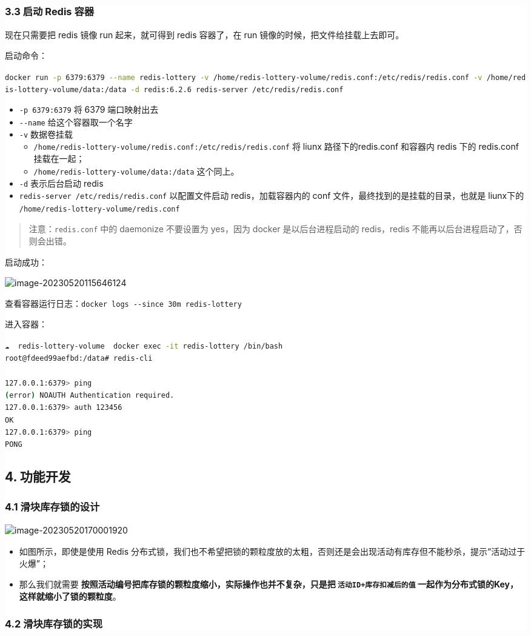### 3.3 启动 Redis 容器

现在只需要把 redis 镜像 run 起来，就可得到 redis 容器了，在 run 镜像的时候，把文件给挂载上去即可。

启动命令：

```sh
docker run -p 6379:6379 --name redis-lottery -v /home/redis-lottery-volume/redis.conf:/etc/redis/redis.conf -v /home/redis-lottery-volume/data:/data -d redis:6.2.6 redis-server /etc/redis/redis.conf
```

- `-p 6379:6379` 将 6379 端口映射出去
- `--name` 给这个容器取一个名字
- `-v` 数据卷挂载
  - `/home/redis-lottery-volume/redis.conf:/etc/redis/redis.conf` 将 liunx 路径下的redis.conf 和容器内 redis 下的 redis.conf 挂载在一起；
  - `/home/redis-lottery-volume/data:/data` 这个同上。
- `-d` 表示后台启动 redis
- `redis-server /etc/redis/redis.conf` 以配置文件启动 redis，加载容器内的 conf 文件，最终找到的是挂载的目录，也就是 liunx下的 `/home/redis-lottery-volume/redis.conf`

> 注意：`redis.conf` 中的 daemonize 不要设置为 yes，因为 docker 是以后台进程启动的 redis，redis 不能再以后台进程启动了，否则会出错。

启动成功：

![image-20230520115646124](https://run-notes.oss-cn-beijing.aliyuncs.com/notes/202305201156616.png)

查看容器运行日志：`docker logs --since 30m redis-lottery`

进入容器：

```sh
☁  redis-lottery-volume  docker exec -it redis-lottery /bin/bash
root@fdeed99aefbd:/data# redis-cli

127.0.0.1:6379> ping
(error) NOAUTH Authentication required.
127.0.0.1:6379> auth 123456
OK
127.0.0.1:6379> ping
PONG
```

## 4. 功能开发

### 4.1 滑块库存锁的设计

![image-20230520170001920](https://run-notes.oss-cn-beijing.aliyuncs.com/notes/202305201700354.png)

- 如图所示，即使是使用 Redis 分布式锁，我们也不希望把锁的颗粒度放的太粗，否则还是会出现活动有库存但不能秒杀，提示“活动过于火爆”；

- 那么我们就需要 **按照活动编号把库存锁的颗粒度缩小，实际操作也并不复杂，只是把 `活动ID+库存扣减后的值` 一起作为分布式锁的Key，这样就缩小了锁的颗粒度**。

### 4.2 滑块库存锁的实现
